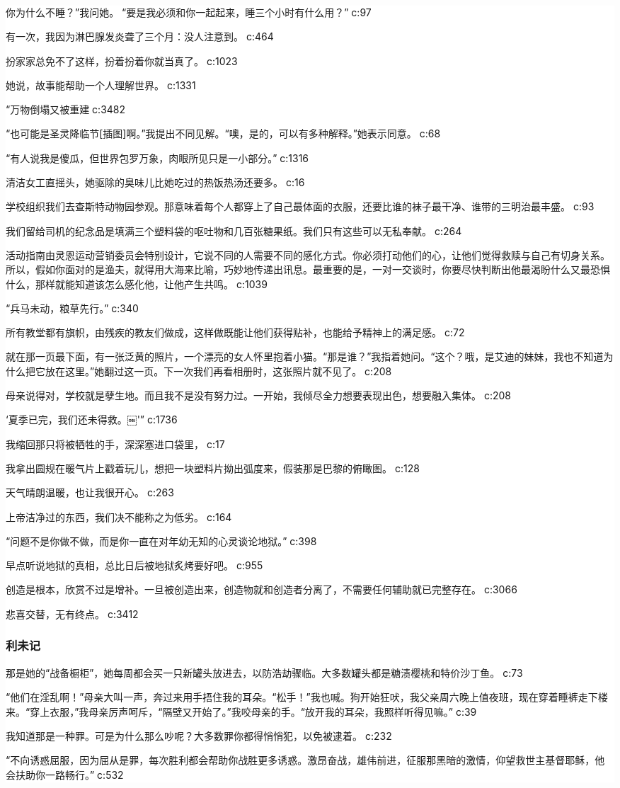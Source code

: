 你为什么不睡？”我问她。
“要是我必须和你一起起来，睡三个小时有什么用？” c:97

有一次，我因为淋巴腺发炎聋了三个月：没人注意到。 c:464

扮家家总免不了这样，扮着扮着你就当真了。 c:1023

她说，故事能帮助一个人理解世界。 c:1331

“万物倒塌又被重建 c:3482

“也可能是圣灵降临节[插图]啊。”我提出不同见解。“噢，是的，可以有多种解释。”她表示同意。 c:68

“有人说我是傻瓜，但世界包罗万象，肉眼所见只是一小部分。” c:1316

清洁女工直摇头，她驱除的臭味儿比她吃过的热饭热汤还要多。 c:16

学校组织我们去查斯特动物园参观。那意味着每个人都穿上了自己最体面的衣服，还要比谁的袜子最干净、谁带的三明治最丰盛。 c:93

我们留给司机的纪念品是填满三个塑料袋的呕吐物和几百张糖果纸。我们只有这些可以无私奉献。 c:264

活动指南由灵恩运动营销委员会特别设计，它说不同的人需要不同的感化方式。你必须打动他们的心，让他们觉得救赎与自己有切身关系。所以，假如你面对的是渔夫，就得用大海来比喻，巧妙地传递出讯息。最重要的是，一对一交谈时，你要尽快判断出他最渴盼什么又最恐惧什么，那样就能知道该怎么感化他，让他产生共鸣。 c:1039

“兵马未动，粮草先行。” c:340

所有教堂都有旗帜，由残疾的教友们做成，这样做既能让他们获得贴补，也能给予精神上的满足感。 c:72

就在那一页最下面，有一张泛黄的照片，一个漂亮的女人怀里抱着小猫。“那是谁？”我指着她问。“这个？哦，是艾迪的妹妹，我也不知道为什么把它放在这里。”她翻过这一页。下一次我们再看相册时，这张照片就不见了。 c:208

母亲说得对，学校就是孽生地。而且我不是没有努力过。一开始，我倾尽全力想要表现出色，想要融入集体。 c:208

‘夏季已完，我们还未得救。￼'” c:1736

我缩回那只将被牺牲的手，深深塞进口袋里， c:17

我拿出圆规在暖气片上戳着玩儿，想把一块塑料片拗出弧度来，假装那是巴黎的俯瞰图。
 c:128

天气晴朗温暖，也让我很开心。 c:263

上帝洁净过的东西，我们决不能称之为低劣。 c:164

“问题不是你做不做，而是你一直在对年幼无知的心灵谈论地狱。” c:398

早点听说地狱的真相，总比日后被地狱炙烤要好吧。 c:955

创造是根本，欣赏不过是增补。一旦被创造出来，创造物就和创造者分离了，不需要任何辅助就已完整存在。 c:3066

悲喜交替，无有终点。
 c:3412

### 利未记

那是她的“战备橱柜”，她每周都会买一只新罐头放进去，以防浩劫骤临。大多数罐头都是糖渍樱桃和特价沙丁鱼。 c:73

“他们在淫乱啊！”母亲大叫一声，奔过来用手捂住我的耳朵。“松手！”我也喊。狗开始狂吠，我父亲周六晚上值夜班，现在穿着睡裤走下楼来。“穿上衣服，”我母亲厉声呵斥，“隔壁又开始了。”我咬母亲的手。“放开我的耳朵，我照样听得见嘛。” c:39

我知道那是一种罪。可是为什么那么吵呢？大多数罪你都得悄悄犯，以免被逮着。 c:232

“不向诱惑屈服，因为屈从是罪，每次胜利都会帮助你战胜更多诱惑。激昂奋战，雄伟前进，征服那黑暗的激情，仰望救世主基督耶稣，他会扶助你一路畅行。” c:532
